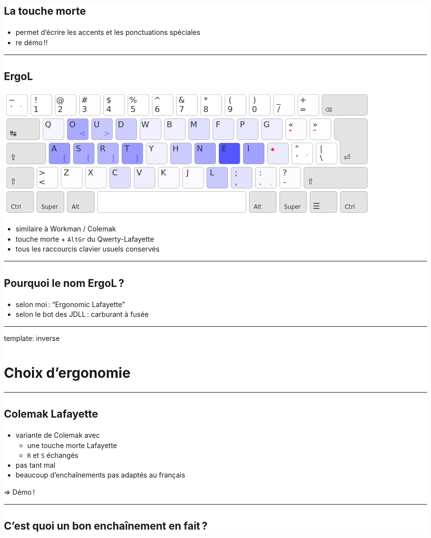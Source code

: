 ## La touche morte

- permet d’écrire les accents et les ponctuations spéciales
- re démo !!

---
## ErgoL

![](images/heatmap_ergol.png)

- similaire à Workman / Colemak
- touche morte + `AltGr` du Qwerty-Lafayette
- tous les raccourcis clavier usuels conservés

---
## Pourquoi le nom ErgoL ?

- selon moi : “Ergonomic Lafayette”
- selon le bot des JDLL : carburant à fusée

---
template: inverse

# Choix d’ergonomie

---
## Colemak Lafayette

- variante de Colemak avec
	+ une touche morte Lafayette
	+ `R` et `S` échangés
- pas tant mal
- beaucoup d’enchaînements pas adaptés au français

=> Démo !

---
## C’est quoi un bon enchaînement en fait ?
